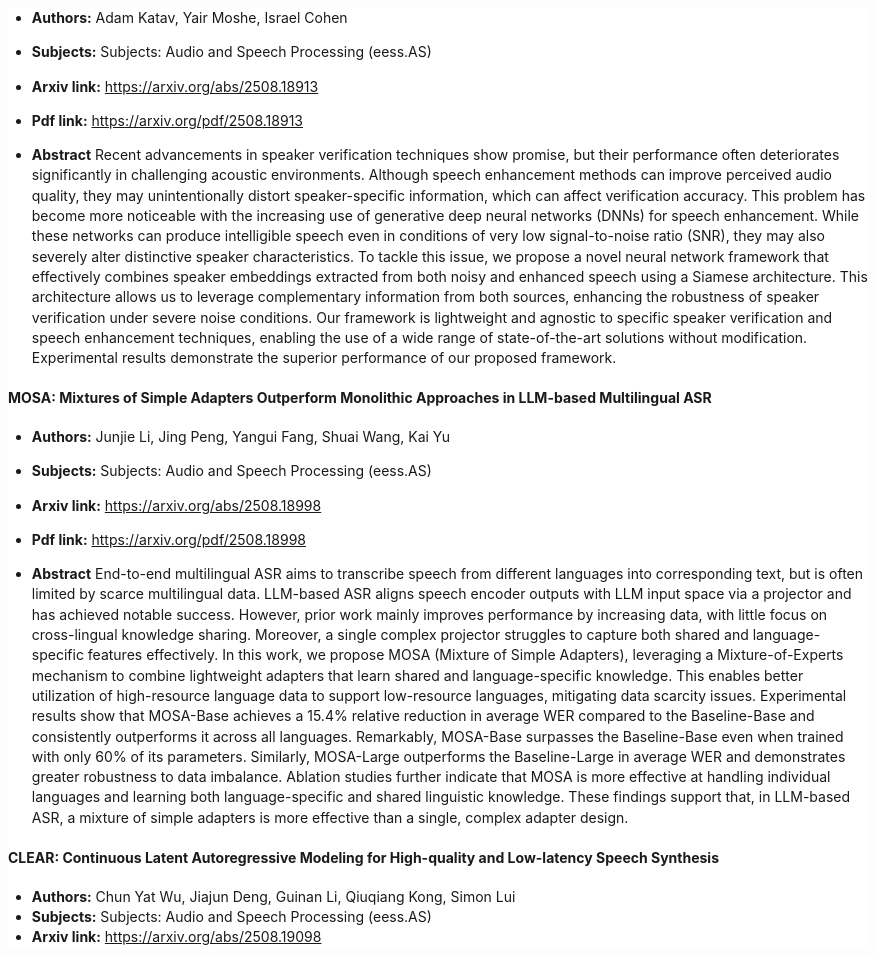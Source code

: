  - **Authors:** Adam Katav, Yair Moshe, Israel Cohen
 - **Subjects:** Subjects:
Audio and Speech Processing (eess.AS)
 - **Arxiv link:** https://arxiv.org/abs/2508.18913

 - **Pdf link:** https://arxiv.org/pdf/2508.18913

 - **Abstract**
 Recent advancements in speaker verification techniques show promise, but their performance often deteriorates significantly in challenging acoustic environments. Although speech enhancement methods can improve perceived audio quality, they may unintentionally distort speaker-specific information, which can affect verification accuracy. This problem has become more noticeable with the increasing use of generative deep neural networks (DNNs) for speech enhancement. While these networks can produce intelligible speech even in conditions of very low signal-to-noise ratio (SNR), they may also severely alter distinctive speaker characteristics. To tackle this issue, we propose a novel neural network framework that effectively combines speaker embeddings extracted from both noisy and enhanced speech using a Siamese architecture. This architecture allows us to leverage complementary information from both sources, enhancing the robustness of speaker verification under severe noise conditions. Our framework is lightweight and agnostic to specific speaker verification and speech enhancement techniques, enabling the use of a wide range of state-of-the-art solutions without modification. Experimental results demonstrate the superior performance of our proposed framework.
#### MOSA: Mixtures of Simple Adapters Outperform Monolithic Approaches in LLM-based Multilingual ASR
 - **Authors:** Junjie Li, Jing Peng, Yangui Fang, Shuai Wang, Kai Yu
 - **Subjects:** Subjects:
Audio and Speech Processing (eess.AS)
 - **Arxiv link:** https://arxiv.org/abs/2508.18998

 - **Pdf link:** https://arxiv.org/pdf/2508.18998

 - **Abstract**
 End-to-end multilingual ASR aims to transcribe speech from different languages into corresponding text, but is often limited by scarce multilingual data. LLM-based ASR aligns speech encoder outputs with LLM input space via a projector and has achieved notable success. However, prior work mainly improves performance by increasing data, with little focus on cross-lingual knowledge sharing. Moreover, a single complex projector struggles to capture both shared and language-specific features effectively. In this work, we propose MOSA (Mixture of Simple Adapters), leveraging a Mixture-of-Experts mechanism to combine lightweight adapters that learn shared and language-specific knowledge. This enables better utilization of high-resource language data to support low-resource languages, mitigating data scarcity issues. Experimental results show that MOSA-Base achieves a 15.4\% relative reduction in average WER compared to the Baseline-Base and consistently outperforms it across all languages. Remarkably, MOSA-Base surpasses the Baseline-Base even when trained with only 60\% of its parameters. Similarly, MOSA-Large outperforms the Baseline-Large in average WER and demonstrates greater robustness to data imbalance. Ablation studies further indicate that MOSA is more effective at handling individual languages and learning both language-specific and shared linguistic knowledge. These findings support that, in LLM-based ASR, a mixture of simple adapters is more effective than a single, complex adapter design.
#### CLEAR: Continuous Latent Autoregressive Modeling for High-quality and Low-latency Speech Synthesis
 - **Authors:** Chun Yat Wu, Jiajun Deng, Guinan Li, Qiuqiang Kong, Simon Lui
 - **Subjects:** Subjects:
Audio and Speech Processing (eess.AS)
 - **Arxiv link:** https://arxiv.org/abs/2508.19098
